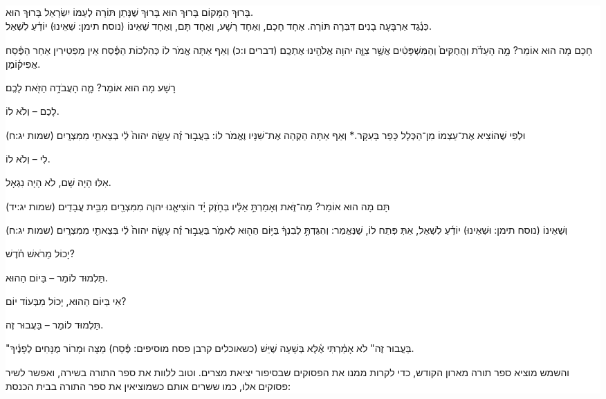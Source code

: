 <tr><td style="vertical-align:top;"><div class="liturgy" lang="he">
בָּרוּךְ הַמָּקוֹם
בָּרוּךְ הוּא
בָּרוּךְ שֶׁנָּתַן תּוֹרָה לְעַמּוֹ יִשְׂרָאֵל
בָּרוּךְ הוּא.
</span></div></td>
<td style="vertical-align:top;"><div class="english">

</td></tr>

<tr><td style="vertical-align:top;"><div class="liturgy" lang="he">
כְּנֶ֫גֶד אַרְבָּעָה בָנִים דִּבְּרָה תּוֹרָה. אֶחָד חָכָם, וְאֶחָד רָשָׁע, וְאֶחָד תָּם, וְאֶחָד שֶׁאֵינוֹ (נוסח תימן: שְׁאֵינוּ) יוֹדֵ֫עַ לִשְׁאַל.

חָכָם מָה הוּא אוֹמֵר? מָ֣ה הָעֵדֹ֗ת וְהַֽחֻקִּים֙ וְהַמִּשְׁפָּטִ֔ים אֲשֶׁ֥ר צִוָּ֛ה יהו֥ה אֱלֹהֵ֖ינוּ אֶתְכֶֽם׃ (דברים ו:כ)
וְאַף אַתָּה אֱמֹר לוֹ כְּהִלְכוֹת הַפֶּ֫סַח אֵין מַפְטִירִין אַחַר הַפֶּ֫סַח אֲפִיק֫וֹמֶן.

רָשָׁע מָה הוּא אוֹמֵר? מָ֛ה הָעֲבֹדָ֥ה הַזֹּ֖את לָכֶֽם׃
 
לָכֶם – וְלֹא לוֹ.

וּלְפִי שֶׁהוֹצִיא אֶת־עַצְמוֹ מִן־הַכְּלָל כָּפַר בָּעִקָּר.* וְאַף אַתָּה הַקְהֵה אֶת־שִׁנָּיו וֶאֱמֹר לוֹ: בַּעֲב֣וּר זֶ֗ה עָשָׂ֤ה יהוה֙ לִ֔י בְּצֵאתִ֖י מִמִּצְרָֽיִם׃ (שמות יג:ח)

לִי – וְלֹא לוֹ.


אִלּוּ הָיָה שָׁם, לֹא הָיָה נִגְאָל.

תָּם מָה הוּא אוֹמֵר? מַה־זֹּ֑את וְאָמַרְתָּ֣ אֵלָ֔יו בְּחֹ֣זֶק יָ֗ד הוֹצִיאָ֧נוּ יהו֛ה מִמִּצְרַ֖יִם מִבֵּ֥ית עֲבָדִֽים׃ (שמות יג:יד)

וְשֶׁאֵינוֹ (נוסח תימן: וּשְׁאֵינוּ) יוֹדֵ֫עַ לִשְׁאַל, אַתְּ פְּתַח לוֹ, שֶׁנֶּאֱמַר: וְהִגַּדְתָּ֣ לְבִנְךָ֔ בַּיּ֥וֹם הַה֖וּא לֵאמֹ֑ר בַּעֲב֣וּר זֶ֗ה עָשָׂ֤ה יהוה֙ לִ֔י בְּצֵאתִ֖י מִמִּצְרָֽיִם׃
(שמות יג:ח)
</span></div></td>
<td style="vertical-align:top;"><div class="english">

</td></tr>

<tr><td style="vertical-align:top;"><div class="liturgy" lang="he">

יָכוֹל מֵרֹאשׁ חֹ֫דֶשׁ?

תַּלְמוּד לוֹמַר –  בַּיוֹם הַהוּא.

אִי בַּיוֹם הַהוּא, יָכוֹל מִבְּעוֹד יוֹם?

תַּלְמוּד לוֹמַר –  בַּעֲבוּר זֶה.

 "בַּעֲבוּר זֶה" לֹא אָמַ֫רְתִּי אֶ֫לָּא בְּשָׁעָה
שֶׁיֵּשׁ (כשאוכלים קרבן פסח מוסיפים: פֶּ֫סַח) מַצָּה וּמָרוֹר
מֻנָּחִים לְפָנֶ֫יךָ.
</span></div></td>
<td style="vertical-align:top;"><div class="english">

</td></tr>

<tr><td style="vertical-align:top;"><div class="liturgy" lang="he">
והשמש מוציא ספר תורה מארון הקודש, כדי לקרות ממנו את הפסוקים שבסיפור יציאת מצרים.
וטוב ללוות את ספר התורה בשירה, ואפשר לשיר פסוקים אלו, כמו ששרים אותם כשמוציאין את ספר התורה בבית הכנסת:
